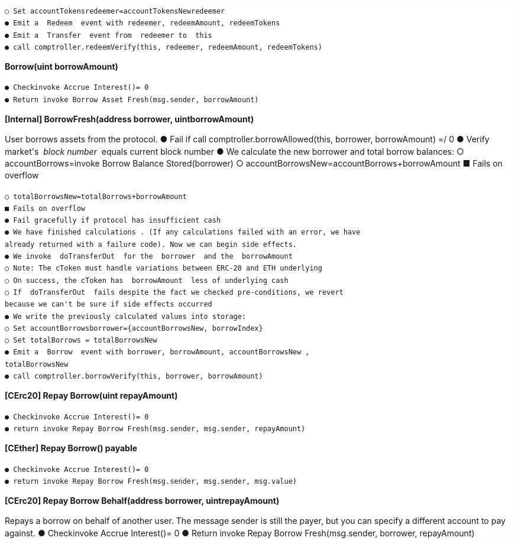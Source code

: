 ```
○ Set accountTokensredeemer=accountTokensNewredeemer
● Emit a ​ Redeem ​ event with redeemer, redeemAmount, redeemTokens
● Emit a ​ Transfer ​ event from ​ redeemer ​to ​ this
● call comptroller.redeemVerify(this, redeemer, redeemAmount, redeemTokens)
```
**Borrow(​uint​ borrowAmount)**

```
● Checkinvoke Accrue Interest()= 0
● Return invoke Borrow Asset Fresh(msg.sender, borrowAmount)
```
**[​Internal​] BorrowFresh(​address​ borrower, ​uint​ borrowAmount)**

User borrows assets from the protocol.
● Fail if call comptroller.borrowAllowed(this, borrower, borrowAmount) =/ 0
● Verify market's ​ _block number_ ​ equals current block number
● We calculate the new borrower and total borrow balances:
○ accountBorrows=invoke Borrow Balance Stored(borrower)
○ accountBorrowsNew=accountBorrows+borrowAmount
■ Fails on overflow


```
○ totalBorrowsNew=totalBorrows+borrowAmount
■ Fails on overflow
● Fail gracefully if protocol has insufficient cash
● We have finished calculations ​. (If any calculations failed with an error, we have
already returned with a failure code). Now we can begin side effects.
● We invoke ​ doTransferOut ​ for the ​ borrower ​ and the ​ borrowAmount
○ Note: The cToken must handle variations between ERC-20 and ETH underlying
○ On success, the cToken has ​ borrowAmount ​ less of underlying cash
○ If ​ doTransferOut ​ fails despite the fact we checked pre-conditions, we revert
because we can't be sure if side effects occurred
● We write the previously calculated values into storage:
○ Set accountBorrowsborrower={accountBorrowsNew, borrowIndex}
○ Set totalBorrows = totalBorrowsNew
● Emit a ​ Borrow ​ event with borrower, borrowAmount, accountBorrowsNew ,
totalBorrowsNew
● call comptroller.borrowVerify(this, borrower, borrowAmount)
```
**[CErc20] ​Repay Borrow(​uint​ repayAmount)**

```
● Checkinvoke Accrue Interest()= 0
● return invoke Repay Borrow Fresh(msg.sender, msg.sender, repayAmount)
```
**[CEther] ​Repay Borrow() payable**

```
● Checkinvoke Accrue Interest()= 0
● return invoke Repay Borrow Fresh(msg.sender, msg.sender, msg.value)
```
**[CErc20] ​Repay Borrow Behalf(​address​ borrower, ​uint​ repayAmount)**

Repays a borrow on behalf of another user. The message sender is still the payer, but you can
specify a different account to pay against.
● Checkinvoke Accrue Interest()= 0
● Return invoke Repay Borrow Fresh(msg.sender, borrower, repayAmount)
